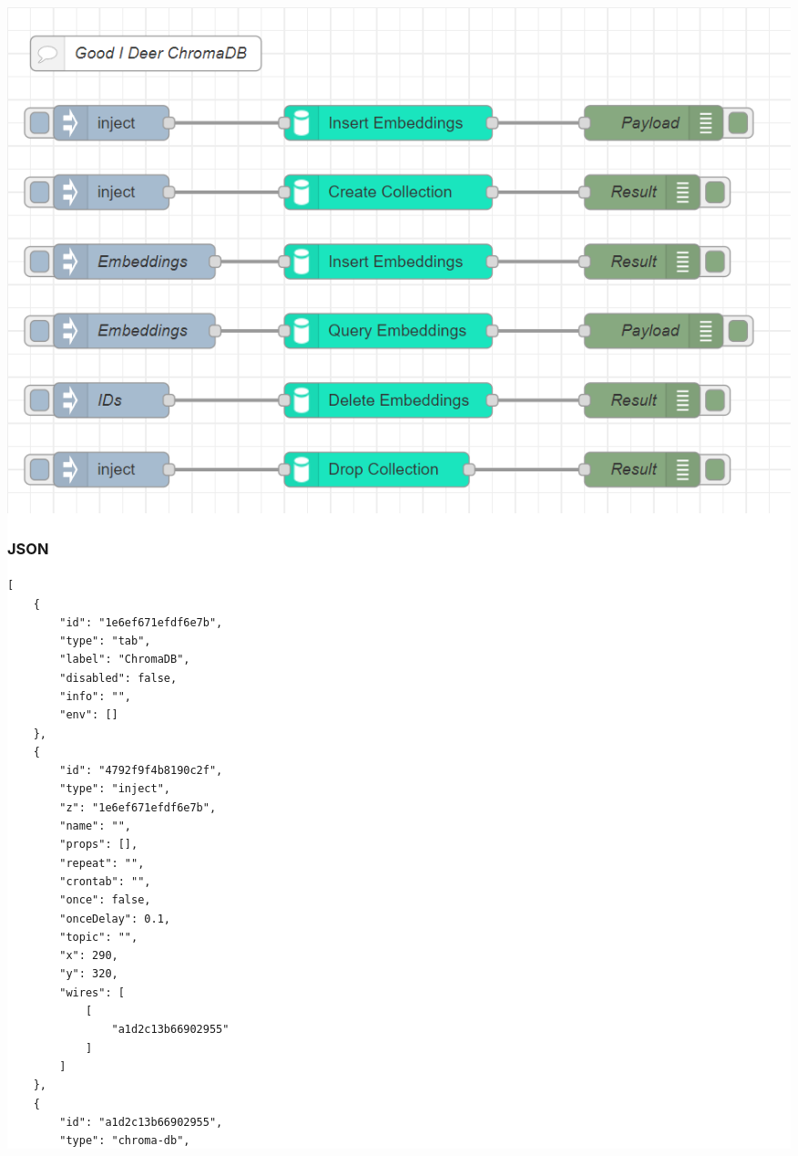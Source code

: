 ![image](https://github.com/GOOD-I-DEER/node-red-contrib-chromadb/blob/main/img/example.png)

### JSON

```
[
    {
        "id": "1e6ef671efdf6e7b",
        "type": "tab",
        "label": "ChromaDB",
        "disabled": false,
        "info": "",
        "env": []
    },
    {
        "id": "4792f9f4b8190c2f",
        "type": "inject",
        "z": "1e6ef671efdf6e7b",
        "name": "",
        "props": [],
        "repeat": "",
        "crontab": "",
        "once": false,
        "onceDelay": 0.1,
        "topic": "",
        "x": 290,
        "y": 320,
        "wires": [
            [
                "a1d2c13b66902955"
            ]
        ]
    },
    {
        "id": "a1d2c13b66902955",
        "type": "chroma-db",
```